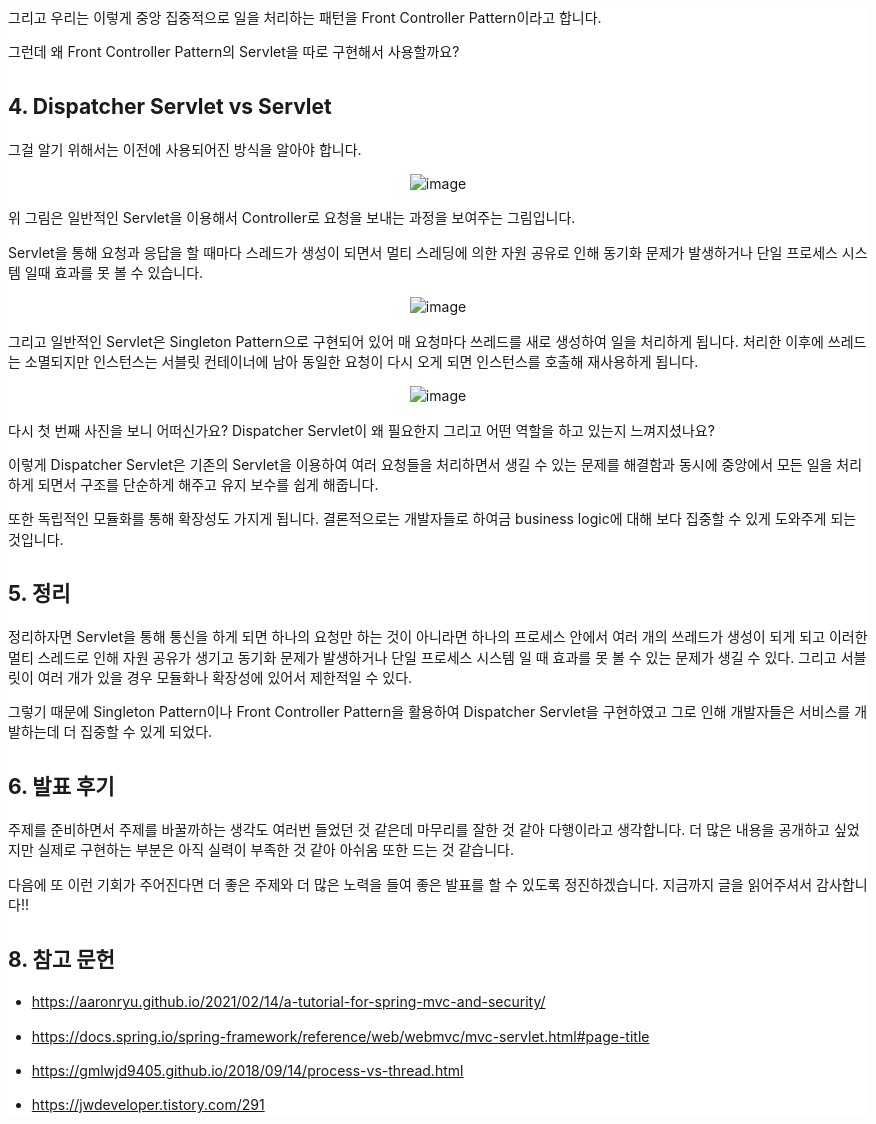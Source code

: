 그리고 우리는 이렇게 중앙 집중적으로 일을 처리하는 패턴을 Front Controller Pattern이라고 합니다.

그런데 왜 Front Controller Pattern의 Servlet을 따로 구현해서 사용할까요?

## 4. Dispatcher Servlet vs Servlet

그걸 알기 위해서는 이전에 사용되어진 방식을 알아야 합니다.

<div align="center">
  <img width="500" alt="image"height="300"  src="https://raw.githubusercontent.com/Kernel360/blog-image/main/2023/1110/13.png">
</div>

위 그림은 일반적인 Servlet을 이용해서 Controller로 요청을 보내는 과정을 보여주는 그림입니다.

Servlet을 통해 요청과 응답을 할 때마다 스레드가 생성이 되면서 멀티 스레딩에 의한 자원 공유로 인해 동기화 문제가 발생하거나 단일 프로세스 시스템 일때 효과를 못 볼 수 있습니다. 

<div align="center">
<img width="500" alt="image"height="300"  src="https://raw.githubusercontent.com/Kernel360/blog-image/main/2023/1110/14.png">
</div>

그리고 일반적인 Servlet은 Singleton Pattern으로 구현되어 있어 매 요청마다 쓰레드를 새로 생성하여 일을 처리하게 됩니다. 처리한 이후에 쓰레드는 소멸되지만 인스턴스는 서블릿 컨테이너에 남아 동일한 요청이 다시 오게 되면 인스턴스를 호출해 재사용하게 됩니다.

<div align="center">
<img width="692" alt="image" src="https://raw.githubusercontent.com/Kernel360/blog-image/main/2023/1110/2.png">
</div>

다시 첫 번째 사진을 보니 어떠신가요? Dispatcher Servlet이 왜 필요한지 그리고 어떤 역할을 하고 있는지 느껴지셨나요?

이렇게 Dispatcher Servlet은 기존의 Servlet을 이용하여 여러 요청들을 처리하면서 생길 수 있는 문제를 해결함과 동시에 중앙에서 모든 일을 처리하게 되면서 구조를 단순하게 해주고 유지 보수를 쉽게 해줍니다. 

또한 독립적인 모듈화를 통해 확장성도 가지게 됩니다. 결론적으로는 개발자들로 하여금 business logic에 대해 보다 집중할 수 있게 도와주게 되는 것입니다.

## 5.  정리

정리하자면 Servlet을 통해 통신을 하게 되면 하나의 요청만 하는 것이 아니라면 하나의 프로세스 안에서 여러 개의 쓰레드가 생성이 되게 되고 이러한 멀티 스레드로 인해 자원 공유가 생기고 동기화 문제가 발생하거나 단일 프로세스 시스템 일 때 효과를 못 볼 수 있는 문제가 생길 수 있다. 그리고 서블릿이 여러 개가 있을 경우 모듈화나 확장성에 있어서 제한적일 수 있다. 

그렇기 때문에 Singleton Pattern이나 Front Controller Pattern을 활용하여 Dispatcher Servlet을 구현하였고 그로 인해 개발자들은 서비스를 개발하는데 더 집중할 수 있게 되었다.

## 6. 발표 후기

주제를 준비하면서 주제를 바꿀까하는 생각도 여러번 들었던 것 같은데 마무리를 잘한 것 같아 다행이라고 생각합니다. 더 많은 내용을 공개하고 싶었지만 실제로 구현하는 부분은 아직 실력이 부족한 것 같아 아쉬움 또한 드는 것 같습니다. 

다음에 또 이런 기회가 주어진다면 더 좋은 주제와 더 많은 노력을 들여 좋은 발표를 할 수 있도록 정진하겠습니다. 지금까지 글을 읽어주셔서 감사합니다!!

## 8. 참고 문헌

- https://aaronryu.github.io/2021/02/14/a-tutorial-for-spring-mvc-and-security/

- https://docs.spring.io/spring-framework/reference/web/webmvc/mvc-servlet.html#page-title

- https://gmlwjd9405.github.io/2018/09/14/process-vs-thread.html

- https://jwdeveloper.tistory.com/291
